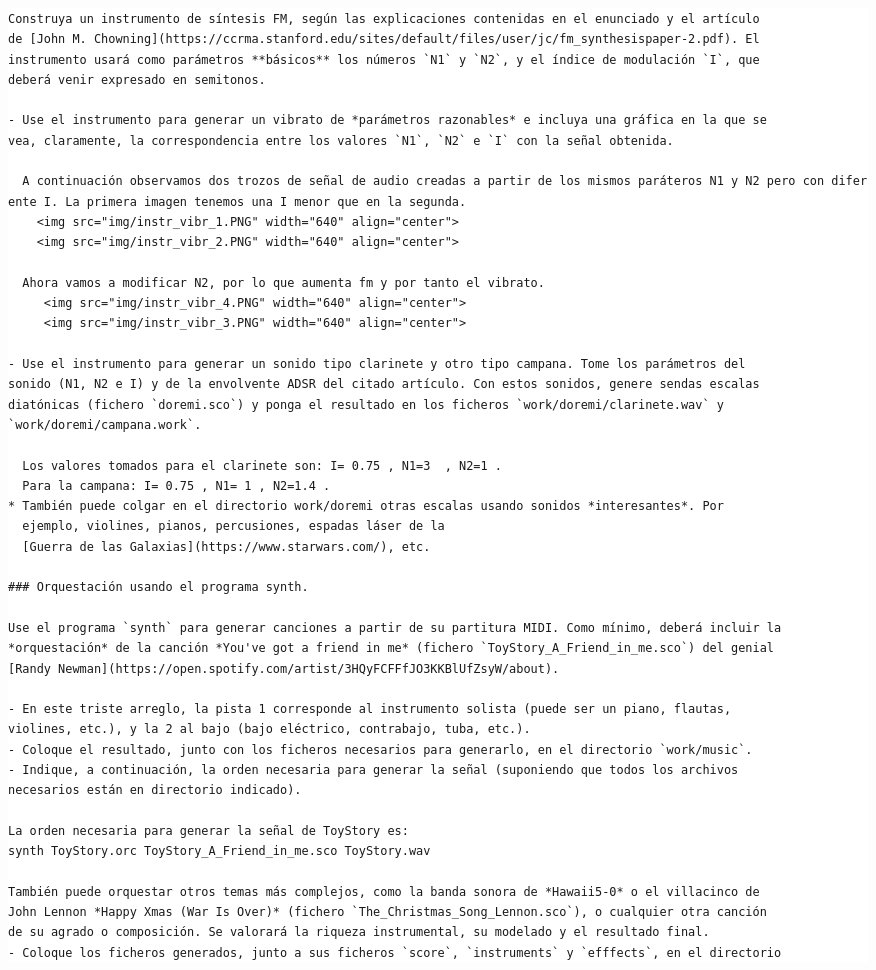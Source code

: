   ```
Construya un instrumento de síntesis FM, según las explicaciones contenidas en el enunciado y el artículo
de [John M. Chowning](https://ccrma.stanford.edu/sites/default/files/user/jc/fm_synthesispaper-2.pdf). El
instrumento usará como parámetros **básicos** los números `N1` y `N2`, y el índice de modulación `I`, que
deberá venir expresado en semitonos.

- Use el instrumento para generar un vibrato de *parámetros razonables* e incluya una gráfica en la que se
  vea, claramente, la correspondencia entre los valores `N1`, `N2` e `I` con la señal obtenida.

    A continuación observamos dos trozos de señal de audio creadas a partir de los mismos paráteros N1 y N2 pero con diferente I. La primera imagen tenemos una I menor que en la segunda.
      <img src="img/instr_vibr_1.PNG" width="640" align="center"> 
      <img src="img/instr_vibr_2.PNG" width="640" align="center">

    Ahora vamos a modificar N2, por lo que aumenta fm y por tanto el vibrato.
       <img src="img/instr_vibr_4.PNG" width="640" align="center">  
       <img src="img/instr_vibr_3.PNG" width="640" align="center">  
        
- Use el instrumento para generar un sonido tipo clarinete y otro tipo campana. Tome los parámetros del
  sonido (N1, N2 e I) y de la envolvente ADSR del citado artículo. Con estos sonidos, genere sendas escalas
  diatónicas (fichero `doremi.sco`) y ponga el resultado en los ficheros `work/doremi/clarinete.wav` y
  `work/doremi/campana.work`.
        
    Los valores tomados para el clarinete son: I= 0.75 , N1=3  , N2=1 .
    Para la campana: I= 0.75 , N1= 1 , N2=1.4 .
  * También puede colgar en el directorio work/doremi otras escalas usando sonidos *interesantes*. Por
    ejemplo, violines, pianos, percusiones, espadas láser de la
	[Guerra de las Galaxias](https://www.starwars.com/), etc.

### Orquestación usando el programa synth.

Use el programa `synth` para generar canciones a partir de su partitura MIDI. Como mínimo, deberá incluir la
*orquestación* de la canción *You've got a friend in me* (fichero `ToyStory_A_Friend_in_me.sco`) del genial
[Randy Newman](https://open.spotify.com/artist/3HQyFCFFfJO3KKBlUfZsyW/about).

- En este triste arreglo, la pista 1 corresponde al instrumento solista (puede ser un piano, flautas,
  violines, etc.), y la 2 al bajo (bajo eléctrico, contrabajo, tuba, etc.).
- Coloque el resultado, junto con los ficheros necesarios para generarlo, en el directorio `work/music`.
- Indique, a continuación, la orden necesaria para generar la señal (suponiendo que todos los archivos
  necesarios están en directorio indicado).
  
  La orden necesaria para generar la señal de ToyStory es:    
  synth ToyStory.orc ToyStory_A_Friend_in_me.sco ToyStory.wav

También puede orquestar otros temas más complejos, como la banda sonora de *Hawaii5-0* o el villacinco de
John Lennon *Happy Xmas (War Is Over)* (fichero `The_Christmas_Song_Lennon.sco`), o cualquier otra canción
de su agrado o composición. Se valorará la riqueza instrumental, su modelado y el resultado final.
- Coloque los ficheros generados, junto a sus ficheros `score`, `instruments` y `efffects`, en el directorio
  ```